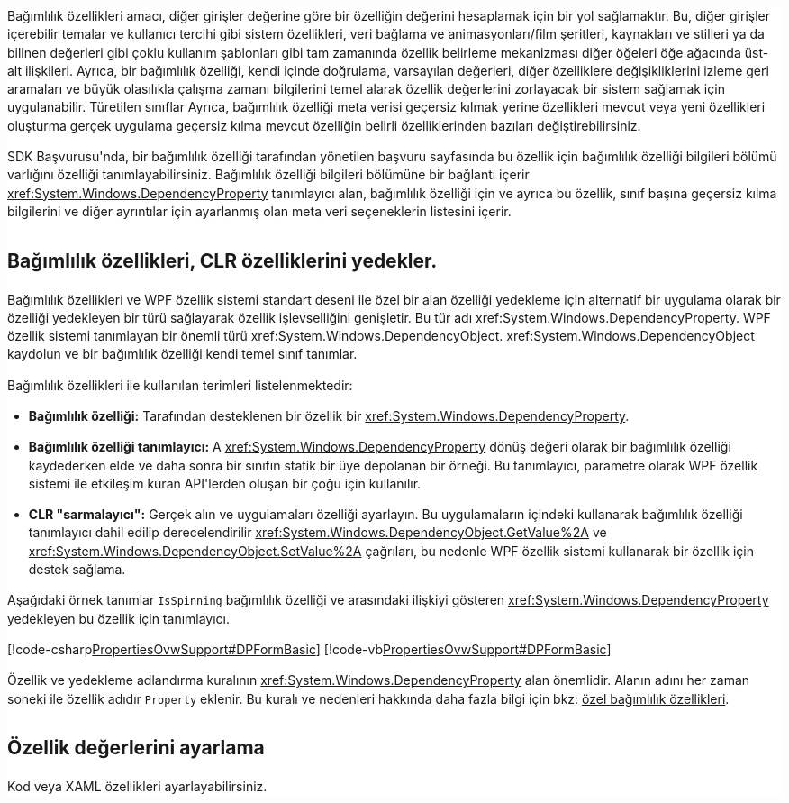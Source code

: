 Bağımlılık özellikleri amacı, diğer girişler değerine göre bir özelliğin değerini hesaplamak için bir yol sağlamaktır. Bu, diğer girişler içerebilir temalar ve kullanıcı tercihi gibi sistem özellikleri, veri bağlama ve animasyonları/film şeritleri, kaynakları ve stilleri ya da bilinen değerleri gibi çoklu kullanım şablonları gibi tam zamanında özellik belirleme mekanizması diğer öğeleri öğe ağacında üst-alt ilişkileri. Ayrıca, bir bağımlılık özelliği, kendi içinde doğrulama, varsayılan değerleri, diğer özelliklere değişikliklerini izleme geri aramaları ve büyük olasılıkla çalışma zamanı bilgilerini temel alarak özellik değerlerini zorlayacak bir sistem sağlamak için uygulanabilir. Türetilen sınıflar Ayrıca, bağımlılık özelliği meta verisi geçersiz kılmak yerine özellikleri mevcut veya yeni özellikleri oluşturma gerçek uygulama geçersiz kılma mevcut özelliğin belirli özelliklerinden bazıları değiştirebilirsiniz.

SDK Başvurusu'nda, bir bağımlılık özelliği tarafından yönetilen başvuru sayfasında bu özellik için bağımlılık özelliği bilgileri bölümü varlığını özelliği tanımlayabilirsiniz. Bağımlılık özelliği bilgileri bölümüne bir bağlantı içerir <xref:System.Windows.DependencyProperty> tanımlayıcı alan, bağımlılık özelliği için ve ayrıca bu özellik, sınıf başına geçersiz kılma bilgilerini ve diğer ayrıntılar için ayarlanmış olan meta veri seçeneklerin listesini içerir.

## <a name="dependency-properties-back-clr-properties"></a>Bağımlılık özellikleri, CLR özelliklerini yedekler.
Bağımlılık özellikleri ve WPF özellik sistemi standart deseni ile özel bir alan özelliği yedekleme için alternatif bir uygulama olarak bir özelliği yedekleyen bir türü sağlayarak özellik işlevselliğini genişletir. Bu tür adı <xref:System.Windows.DependencyProperty>. WPF özellik sistemi tanımlayan bir önemli türü <xref:System.Windows.DependencyObject>. <xref:System.Windows.DependencyObject> kaydolun ve bir bağımlılık özelliği kendi temel sınıf tanımlar.

Bağımlılık özellikleri ile kullanılan terimleri listelenmektedir:

- **Bağımlılık özelliği:** Tarafından desteklenen bir özellik bir <xref:System.Windows.DependencyProperty>.

- **Bağımlılık özelliği tanımlayıcı:** A <xref:System.Windows.DependencyProperty> dönüş değeri olarak bir bağımlılık özelliği kaydederken elde ve daha sonra bir sınıfın statik bir üye depolanan bir örneği. Bu tanımlayıcı, parametre olarak WPF özellik sistemi ile etkileşim kuran API'lerden oluşan bir çoğu için kullanılır.

- **CLR "sarmalayıcı":** Gerçek alın ve uygulamaları özelliği ayarlayın. Bu uygulamaların içindeki kullanarak bağımlılık özelliği tanımlayıcı dahil edilip derecelendirilir <xref:System.Windows.DependencyObject.GetValue%2A> ve <xref:System.Windows.DependencyObject.SetValue%2A> çağrıları, bu nedenle WPF özellik sistemi kullanarak bir özellik için destek sağlama.

Aşağıdaki örnek tanımlar `IsSpinning` bağımlılık özelliği ve arasındaki ilişkiyi gösteren <xref:System.Windows.DependencyProperty> yedekleyen bu özellik için tanımlayıcı.

[!code-csharp[PropertiesOvwSupport#DPFormBasic](../../../../samples/snippets/csharp/VS_Snippets_Wpf/PropertiesOvwSupport/CSharp/page4.xaml.cs#dpformbasic)]
[!code-vb[PropertiesOvwSupport#DPFormBasic](../../../../samples/snippets/visualbasic/VS_Snippets_Wpf/PropertiesOvwSupport/visualbasic/page4.xaml.vb#dpformbasic)]  
  
Özellik ve yedekleme adlandırma kuralının <xref:System.Windows.DependencyProperty> alan önemlidir. Alanın adını her zaman soneki ile özellik adıdır `Property` eklenir. Bu kuralı ve nedenleri hakkında daha fazla bilgi için bkz: [özel bağımlılık özellikleri](../../../../docs/framework/wpf/advanced/custom-dependency-properties.md).  

## <a name="setting-property-values"></a>Özellik değerlerini ayarlama
Kod veya XAML özellikleri ayarlayabilirsiniz.
